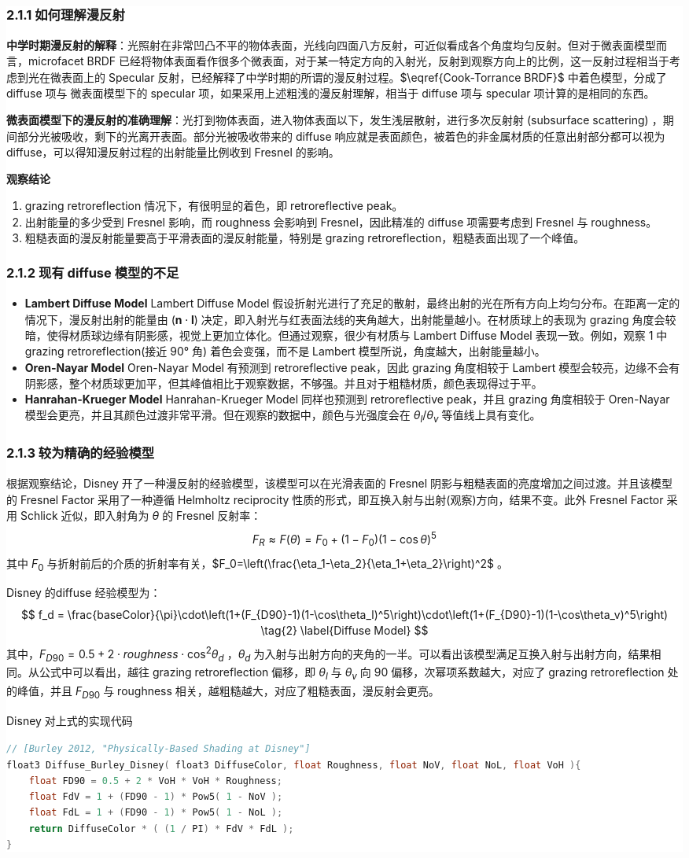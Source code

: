 ### 2.1.1 如何理解漫反射

**中学时期漫反射的解释**：光照射在非常凹凸不平的物体表面，光线向四面八方反射，可近似看成各个角度均匀反射。但对于微表面模型而言，microfacet BRDF 已经将物体表面看作很多个微表面，对于某一特定方向的入射光，反射到观察方向上的比例，这一反射过程相当于考虑到光在微表面上的 Specular 反射，已经解释了中学时期的所谓的漫反射过程。$\eqref{Cook-Torrance BRDF}$ 中着色模型，分成了 diffuse 项与 微表面模型下的 specular 项，如果采用上述粗浅的漫反射理解，相当于 diffuse 项与 specular 项计算的是相同的东西。

**微表面模型下的漫反射的准确理解**：光打到物体表面，进入物体表面以下，发生浅层散射，进行多次反射射 (subsurface scattering) ，期间部分光被吸收，剩下的光离开表面。部分光被吸收带来的 diffuse 响应就是表面颜色，被着色的非金属材质的任意出射部分都可以视为 diffuse，可以得知漫反射过程的出射能量比例收到 Fresnel 的影响。

**观察结论**

1) grazing retroreflection  情况下，有很明显的着色，即 retroreflective peak。
2) 出射能量的多少受到 Fresnel 影响，而 roughness 会影响到 Fresnel，因此精准的 diffuse 项需要考虑到 Fresnel 与 roughness。
3) 粗糙表面的漫反射能量要高于平滑表面的漫反射能量，特别是 grazing retroreflection，粗糙表面出现了一个峰值。

### 2.1.2 现有 diffuse 模型的不足

- **Lambert Diffuse Model**
  Lambert Diffuse Model 假设折射光进行了充足的散射，最终出射的光在所有方向上均匀分布。在距离一定的情况下，漫反射出射的能量由 $(\boldsymbol{n}\cdot\boldsymbol{l})$ 决定，即入射光与红表面法线的夹角越大，出射能量越小。在材质球上的表现为 grazing 角度会较暗，使得材质球边缘有阴影感，视觉上更加立体化。但通过观察，很少有材质与 Lambert Diffuse Model 表现一致。例如，观察 1 中 grazing retroreflection(接近 90° 角) 着色会变强，而不是 Lambert  模型所说，角度越大，出射能量越小。
- **Oren-Nayar Model**
  Oren-Nayar Model 有预测到 retroreflective peak，因此 grazing 角度相较于 Lambert  模型会较亮，边缘不会有阴影感，整个材质球更加平，但其峰值相比于观察数据，不够强。并且对于粗糙材质，颜色表现得过于平。
- **Hanrahan-Krueger Model**
  Hanrahan-Krueger Model 同样也预测到 retroreflective peak，并且 grazing 角度相较于 Oren-Nayar 模型会更亮，并且其颜色过渡非常平滑。但在观察的数据中，颜色与光强度会在 $\theta_l/\theta_v$ 等值线上具有变化。

### 2.1.3 较为精确的经验模型

根据观察结论，Disney 开了一种漫反射的经验模型，该模型可以在光滑表面的 Fresnel 阴影与粗糙表面的亮度增加之间过渡。并且该模型的 Fresnel Factor 采用了一种遵循 Helmholtz  reciprocity 性质的形式，即互换入射与出射(观察)方向，结果不变。此外 Fresnel Factor 采用 Schlick 近似，即入射角为 $\theta$ 的 Fresnel 反射率： 
$$
F_R \approx F(\theta)=F_0+(1-F_0)(1-\cos\theta)^5
$$
 其中 $F_0$ 与折射前后的介质的折射率有关，$F_0=\left(\frac{\eta_1-\eta_2}{\eta_1+\eta_2}\right)^2$ 。

Disney 的diffuse 经验模型为：
$$
f_d = \frac{baseColor}{\pi}\cdot\left(1+(F_{D90}-1)(1-\cos\theta_l)^5\right)\cdot\left(1+(F_{D90}-1)(1-\cos\theta_v)^5\right) \tag{2} \label{Diffuse Model}
$$
其中，$F_{D90}=0.5+2\cdot roughness \cdot \cos^2\theta_d$ ，$\theta_d$ 为入射与出射方向的夹角的一半。可以看出该模型满足互换入射与出射方向，结果相同。从公式中可以看出，越往 grazing retroreflection 偏移，即 $\theta_l$ 与 $\theta_v$ 向 $90$ 偏移，次幂项系数越大，对应了 grazing retroreflection 处的峰值，并且 $F_{D90}$ 与 roughness 相关，越粗糙越大，对应了粗糙表面，漫反射会更亮。

 Disney 对上式的实现代码

```c++
// [Burley 2012, "Physically-Based Shading at Disney"]
float3 Diffuse_Burley_Disney( float3 DiffuseColor, float Roughness, float NoV, float NoL, float VoH ){
	float FD90 = 0.5 + 2 * VoH * VoH * Roughness;
	float FdV = 1 + (FD90 - 1) * Pow5( 1 - NoV );
	float FdL = 1 + (FD90 - 1) * Pow5( 1 - NoL );
	return DiffuseColor * ( (1 / PI) * FdV * FdL );
}
```
